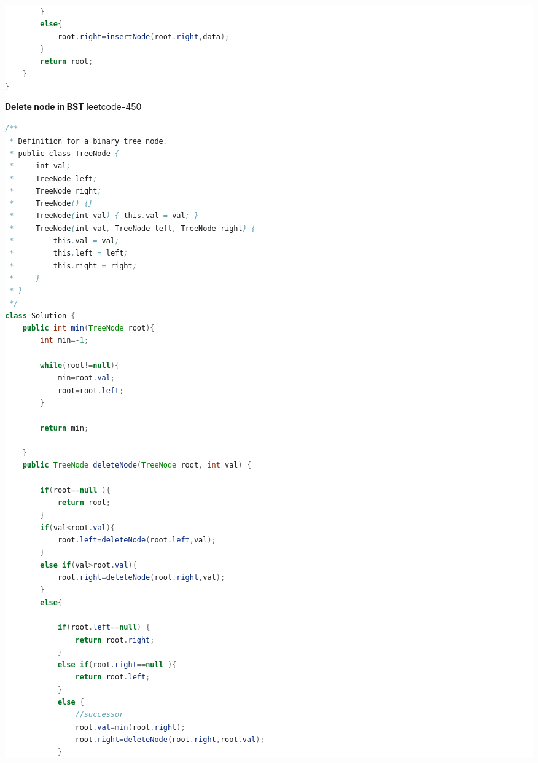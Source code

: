 ```java
	    }
	    else{
	        root.right=insertNode(root.right,data);
	    }
	    return root;
	}
}

```
**Delete node in BST**
leetcode-450

```java
/**
 * Definition for a binary tree node.
 * public class TreeNode {
 *     int val;
 *     TreeNode left;
 *     TreeNode right;
 *     TreeNode() {}
 *     TreeNode(int val) { this.val = val; }
 *     TreeNode(int val, TreeNode left, TreeNode right) {
 *         this.val = val;
 *         this.left = left;
 *         this.right = right;
 *     }
 * }
 */
class Solution {
    public int min(TreeNode root){
        int min=-1;

        while(root!=null){
            min=root.val;
            root=root.left;
        }
        
        return min;
        
    }
    public TreeNode deleteNode(TreeNode root, int val) {

        if(root==null ){
            return root;
        }
        if(val<root.val){
            root.left=deleteNode(root.left,val);
        }
        else if(val>root.val){
            root.right=deleteNode(root.right,val);
        }
        else{
            
            if(root.left==null) {
                return root.right;
            }
            else if(root.right==null ){
                return root.left;
            }
            else {
                //successor
                root.val=min(root.right);
                root.right=deleteNode(root.right,root.val);
            }
```